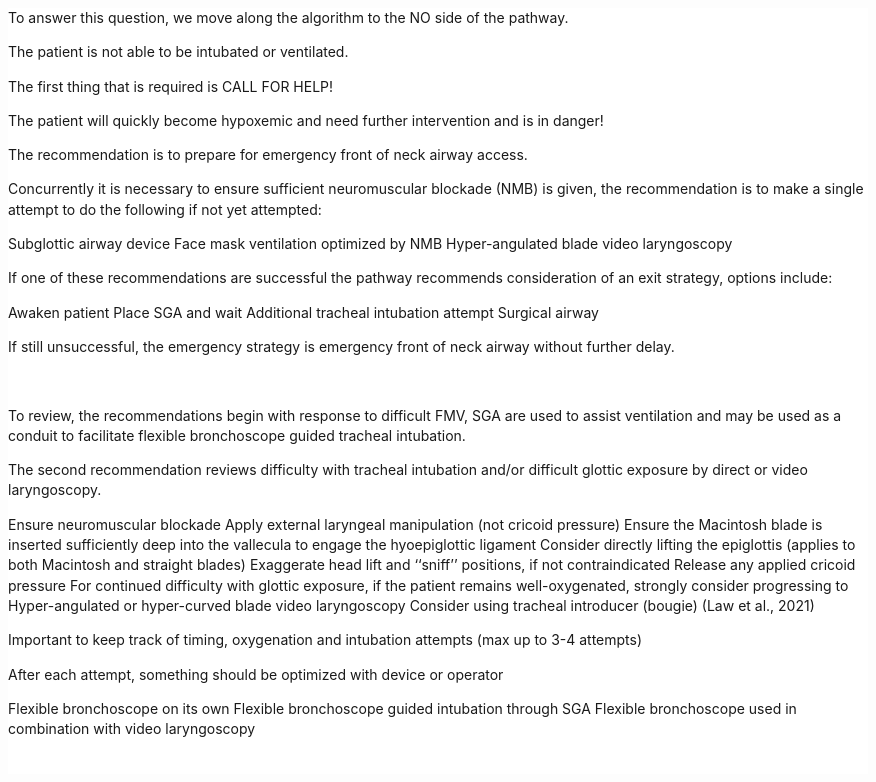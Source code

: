 To answer this question, we move along the algorithm to the NO side of the pathway. 

The patient is not able to be intubated or ventilated. 

The first thing that is required is CALL FOR HELP!

The patient will quickly become hypoxemic and need further intervention and is in danger!

The recommendation is to prepare for emergency front of neck airway access.

Concurrently it is necessary to ensure sufficient neuromuscular blockade (NMB) is given, the recommendation is to make a single attempt to do the following if not yet attempted:


Subglottic airway device 
Face mask ventilation optimized by NMB
Hyper-angulated blade video laryngoscopy 

If one of these recommendations are successful the pathway recommends consideration of an exit strategy, options include:


Awaken patient
Place SGA and wait
Additional tracheal intubation attempt
Surgical airway

If still unsuccessful, the emergency strategy is emergency front of neck airway without further delay.

&#160;

To review, the recommendations begin with response to difficult FMV, SGA are used to assist ventilation and may be used as a conduit to facilitate flexible bronchoscope guided tracheal intubation.

The second recommendation reviews difficulty with tracheal intubation and/or difficult glottic exposure by direct or video laryngoscopy.


Ensure neuromuscular blockade
Apply external laryngeal manipulation (not cricoid pressure)
Ensure the Macintosh blade is inserted sufficiently deep into the vallecula to engage the hyoepiglottic ligament
Consider directly lifting the epiglottis (applies to both Macintosh and straight blades)
Exaggerate head lift and ‘‘sniff’’ positions, if not contraindicated
Release any applied cricoid pressure
For continued difficulty with glottic exposure, if the patient remains well-oxygenated, strongly consider progressing to Hyper-angulated or hyper-curved blade video laryngoscopy
Consider using tracheal introducer (bougie) (Law et al., 2021)

Important to keep track of timing, oxygenation and intubation attempts (max up to 3-4 attempts)

After each attempt, something should be optimized with device or operator


Flexible bronchoscope on its own
Flexible bronchoscope guided intubation through SGA
Flexible bronchoscope used in combination with video laryngoscopy

&#160;

